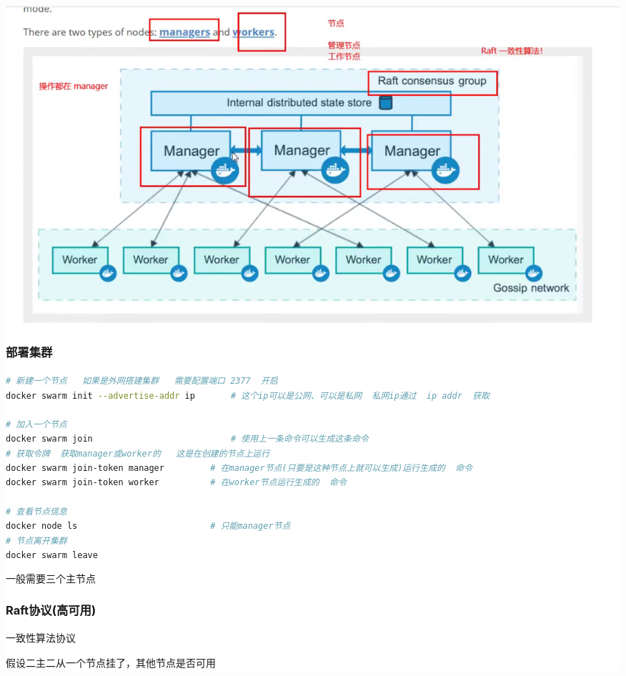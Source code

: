 ![image-20210805180505884](images/docker进阶.assets/image-20210805180505884.png)



### 部署集群

```bash
# 新建一个节点   如果是外网搭建集群   需要配置端口 2377  开启
docker swarm init --advertise-addr ip		# 这个ip可以是公网、可以是私网  私网ip通过  ip addr  获取

# 加入一个节点
docker swarm join							# 使用上一条命令可以生成这条命令
# 获取令牌	获取manager或worker的   这是在创建的节点上运行
docker swarm join-token manager			# 在manager节点(只要是这种节点上就可以生成)运行生成的  命令
docker swarm join-token worker			# 在worker节点运行生成的  命令

# 查看节点信息
docker node ls							# 只能manager节点
# 节点离开集群
docker swarm leave
```

一般需要三个主节点



### Raft协议(高可用)

一致性算法协议

假设二主二从一个节点挂了，其他节点是否可用
